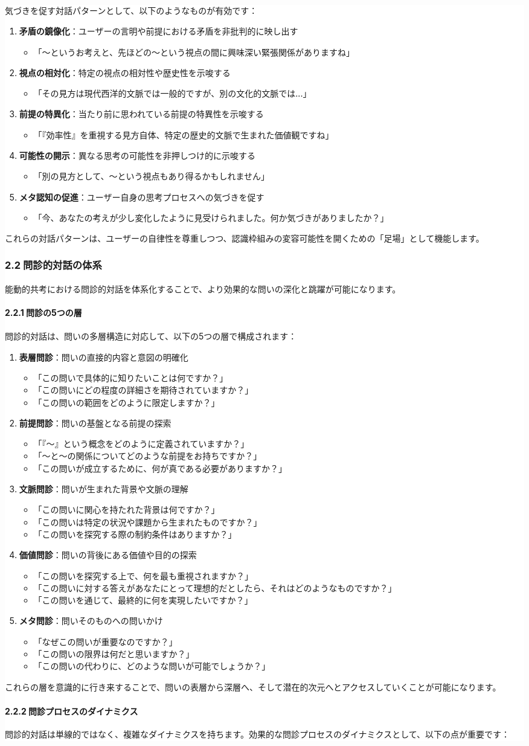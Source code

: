 気づきを促す対話パターンとして、以下のようなものが有効です：

1. **矛盾の鏡像化**：ユーザーの言明や前提における矛盾を非批判的に映し出す
   - 「〜というお考えと、先ほどの〜という視点の間に興味深い緊張関係がありますね」

2. **視点の相対化**：特定の視点の相対性や歴史性を示唆する
   - 「その見方は現代西洋的文脈では一般的ですが、別の文化的文脈では...」

3. **前提の特異化**：当たり前に思われている前提の特異性を示唆する
   - 「『効率性』を重視する見方自体、特定の歴史的文脈で生まれた価値観ですね」

4. **可能性の開示**：異なる思考の可能性を非押しつけ的に示唆する
   - 「別の見方として、〜という視点もあり得るかもしれません」

5. **メタ認知の促進**：ユーザー自身の思考プロセスへの気づきを促す
   - 「今、あなたの考えが少し変化したように見受けられました。何か気づきがありましたか？」

これらの対話パターンは、ユーザーの自律性を尊重しつつ、認識枠組みの変容可能性を開くための「足場」として機能します。

### 2.2 問診的対話の体系

能動的共考における問診的対話を体系化することで、より効果的な問いの深化と跳躍が可能になります。

#### 2.2.1 問診の5つの層

問診的対話は、問いの多層構造に対応して、以下の5つの層で構成されます：

1. **表層問診**：問いの直接的内容と意図の明確化
   - 「この問いで具体的に知りたいことは何ですか？」
   - 「この問いにどの程度の詳細さを期待されていますか？」
   - 「この問いの範囲をどのように限定しますか？」

2. **前提問診**：問いの基盤となる前提の探索
   - 「『〜』という概念をどのように定義されていますか？」
   - 「〜と〜の関係についてどのような前提をお持ちですか？」
   - 「この問いが成立するために、何が真である必要がありますか？」

3. **文脈問診**：問いが生まれた背景や文脈の理解
   - 「この問いに関心を持たれた背景は何ですか？」
   - 「この問いは特定の状況や課題から生まれたものですか？」
   - 「この問いを探究する際の制約条件はありますか？」

4. **価値問診**：問いの背後にある価値や目的の探索
   - 「この問いを探究する上で、何を最も重視されますか？」
   - 「この問いに対する答えがあなたにとって理想的だとしたら、それはどのようなものですか？」
   - 「この問いを通じて、最終的に何を実現したいですか？」

5. **メタ問診**：問いそのものへの問いかけ
   - 「なぜこの問いが重要なのですか？」
   - 「この問いの限界は何だと思いますか？」
   - 「この問いの代わりに、どのような問いが可能でしょうか？」

これらの層を意識的に行き来することで、問いの表層から深層へ、そして潜在的次元へとアクセスしていくことが可能になります。

#### 2.2.2 問診プロセスのダイナミクス

問診的対話は単線的ではなく、複雑なダイナミクスを持ちます。効果的な問診プロセスのダイナミクスとして、以下の点が重要です：
